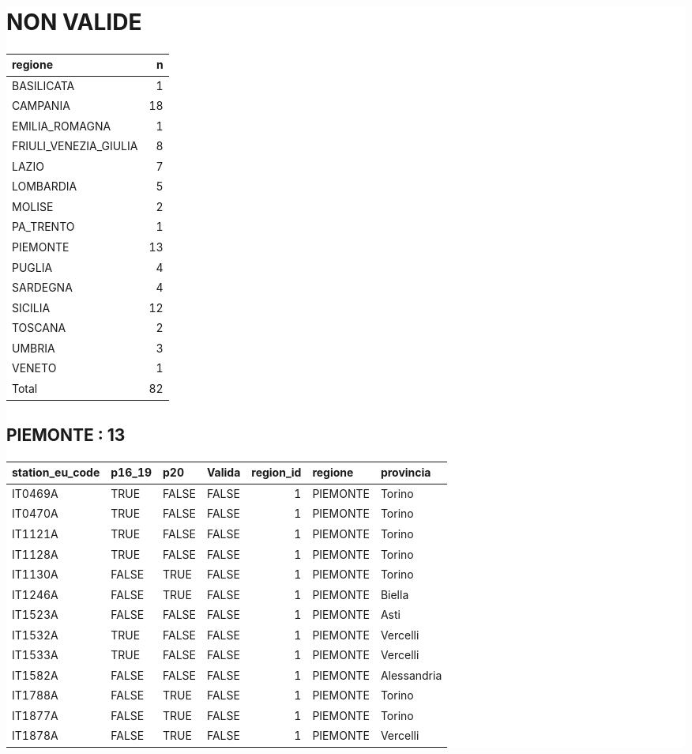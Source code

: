 
# NON VALIDE


|regione               |  n|
|:---------------------|--:|
|BASILICATA            |  1|
|CAMPANIA              | 18|
|EMILIA_ROMAGNA        |  1|
|FRIULI_VENEZIA_GIULIA |  8|
|LAZIO                 |  7|
|LOMBARDIA             |  5|
|MOLISE                |  2|
|PA_TRENTO             |  1|
|PIEMONTE              | 13|
|PUGLIA                |  4|
|SARDEGNA              |  4|
|SICILIA               | 12|
|TOSCANA               |  2|
|UMBRIA                |  3|
|VENETO                |  1|
|Total                 | 82|


## PIEMONTE : 13


|station_eu_code |p16_19 |p20   |Valida | region_id|regione  |provincia   |
|:---------------|:------|:-----|:------|---------:|:--------|:-----------|
|IT0469A         |TRUE   |FALSE |FALSE  |         1|PIEMONTE |Torino      |
|IT0470A         |TRUE   |FALSE |FALSE  |         1|PIEMONTE |Torino      |
|IT1121A         |TRUE   |FALSE |FALSE  |         1|PIEMONTE |Torino      |
|IT1128A         |TRUE   |FALSE |FALSE  |         1|PIEMONTE |Torino      |
|IT1130A         |FALSE  |TRUE  |FALSE  |         1|PIEMONTE |Torino      |
|IT1246A         |FALSE  |TRUE  |FALSE  |         1|PIEMONTE |Biella      |
|IT1523A         |FALSE  |FALSE |FALSE  |         1|PIEMONTE |Asti        |
|IT1532A         |TRUE   |FALSE |FALSE  |         1|PIEMONTE |Vercelli    |
|IT1533A         |TRUE   |FALSE |FALSE  |         1|PIEMONTE |Vercelli    |
|IT1582A         |FALSE  |FALSE |FALSE  |         1|PIEMONTE |Alessandria |
|IT1788A         |FALSE  |TRUE  |FALSE  |         1|PIEMONTE |Torino      |
|IT1877A         |FALSE  |TRUE  |FALSE  |         1|PIEMONTE |Torino      |
|IT1878A         |FALSE  |TRUE  |FALSE  |         1|PIEMONTE |Vercelli    |
